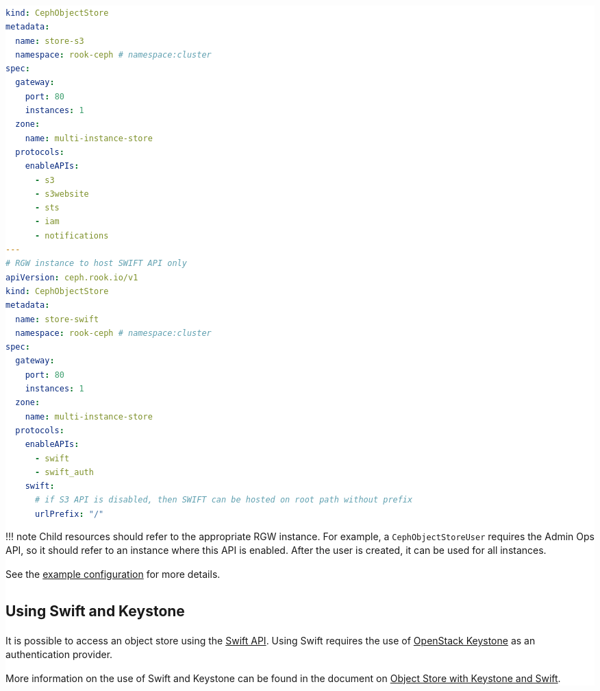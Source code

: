 ```yaml
kind: CephObjectStore
metadata:
  name: store-s3
  namespace: rook-ceph # namespace:cluster
spec:
  gateway:
    port: 80
    instances: 1
  zone:
    name: multi-instance-store
  protocols:
    enableAPIs:
      - s3
      - s3website
      - sts
      - iam
      - notifications
---
# RGW instance to host SWIFT API only
apiVersion: ceph.rook.io/v1
kind: CephObjectStore
metadata:
  name: store-swift
  namespace: rook-ceph # namespace:cluster
spec:
  gateway:
    port: 80
    instances: 1
  zone:
    name: multi-instance-store
  protocols:
    enableAPIs:
      - swift
      - swift_auth
    swift:
      # if S3 API is disabled, then SWIFT can be hosted on root path without prefix
      urlPrefix: "/"
```

!!! note
    Child resources should refer to the appropriate RGW instance.
    For example, a `CephObjectStoreUser` requires the Admin Ops API,
    so it should refer to an instance where this API is enabled.
    After the user is created, it can be used for all instances.

See the [example configuration](https://github.com/rook/rook/blob/master/deploy/examples/object-multi-instance-test.yaml) for more details.

## Using Swift and Keystone

It is possible to access an object store using the [Swift API](https://developer.openstack.org/api-ref/object-store/index.html).
Using Swift requires the use of [OpenStack Keystone](https://docs.openstack.org/keystone/latest/) as an authentication provider.

More information on the use of Swift and Keystone can be found in the document on [Object Store with Keystone and Swift](ceph-object-swift.md).
